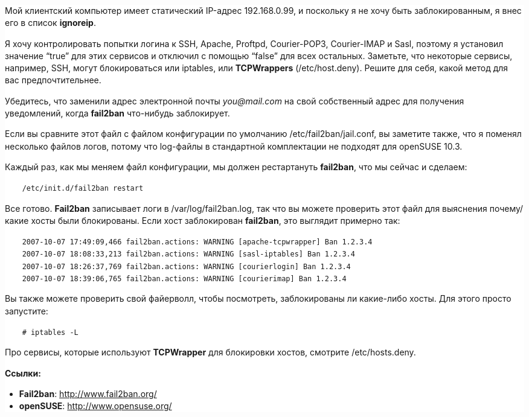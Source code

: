 Мой клиентский компьютер имеет статический IP-адрес 192.168.0.99, и поскольку
я не хочу быть заблокированным, я внес его в список **ignoreip**.

Я хочу контролировать попытки логина к SSH, Apache, Proftpd, Courier-POP3,
Courier-IMAP и Sasl, поэтому я установил значение “true” для этих сервисов и
отключил с помощью “false” для всех остальных. Заметьте, что некоторые
сервисы, например, SSH, могут блокироваться или iptables, или **TCPWrappers**
(/etc/host.deny). Решите для себя, какой метод для вас предпочтительнее.

Убедитесь, что заменили адрес электронной почты _you@mail.com_ на свой
собственный адрес для получения уведомлений, когда **fail2ban** что-нибудь
заблокирует.

Если вы сравните этот файл с файлом конфигурации по умолчанию
/etc/fail2ban/jail.conf, вы заметите также, что я поменял несколько файлов
логов, потому что log-файлы в стандартной комплектации не подходят для
openSUSE 10.3.

Каждый раз, как мы меняем файл конфигурации, мы должен рестартануть
**fail2ban**, что мы сейчас и сделаем:

		/etc/init.d/fail2ban restart

Все готово. **Fail2ban** записывает логи в /var/log/fail2ban.log, так что вы
можете проверить этот файл для выяснения почему/какие хосты были блокированы.
Если хост заблокирован **fail2ban**, это выглядит примерно так:

		2007-10-07 17:49:09,466 fail2ban.actions: WARNING [apache-tcpwrapper] Ban 1.2.3.4
		2007-10-07 18:08:33,213 fail2ban.actions: WARNING [sasl-iptables] Ban 1.2.3.4
		2007-10-07 18:26:37,769 fail2ban.actions: WARNING [courierlogin] Ban 1.2.3.4
		2007-10-07 18:39:06,765 fail2ban.actions: WARNING [courierimap] Ban 1.2.3.4

Вы также можете проверить свой файерволл, чтобы посмотреть, заблокированы ли
какие-либо хосты. Для этого просто запустите:

		# iptables -L

Про сервисы, которые используют **TCPWrapper** для блокировки хостов, смотрите
/etc/hosts.deny.

**Ссылки:**

  * **Fail2ban**: http://www.fail2ban.org/
  * **openSUSE**: http://www.opensuse.org/

